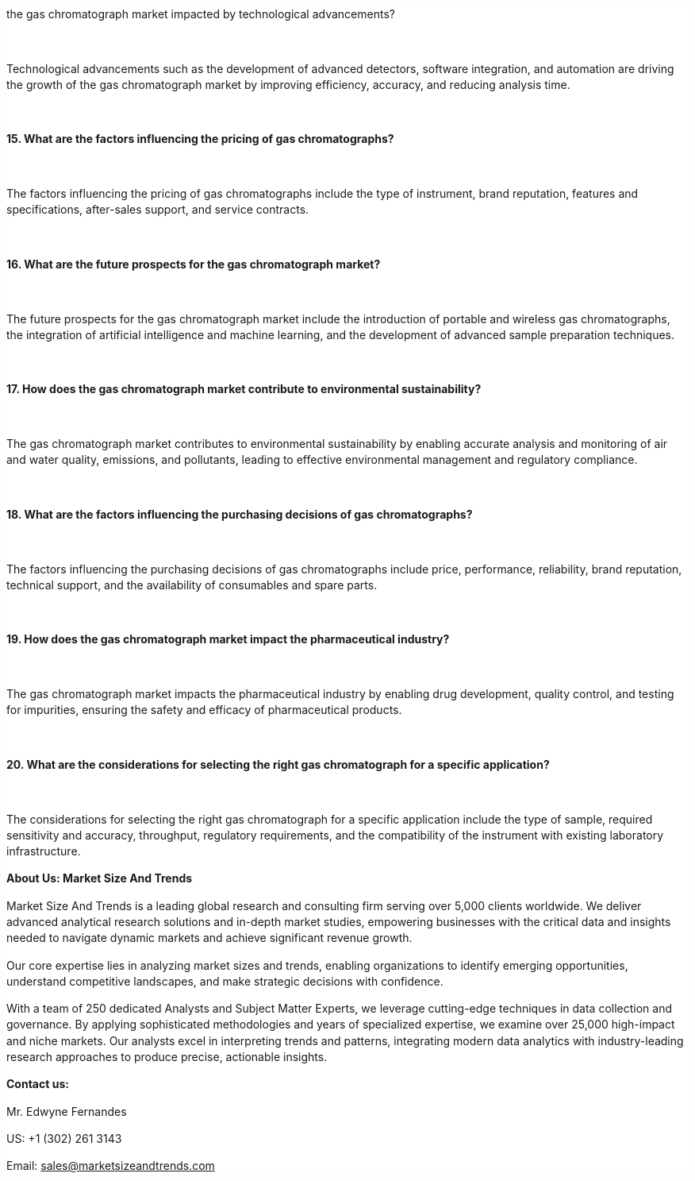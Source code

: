 the gas chromatograph market impacted by technological advancements?</strong></p><p>&nbsp;</p><p>Technological advancements such as the development of advanced detectors, software integration, and automation are driving the growth of the gas chromatograph market by improving efficiency, accuracy, and reducing analysis time.</p><p>&nbsp;</p><p><strong>15. What are the factors influencing the pricing of gas chromatographs?</strong></p><p>&nbsp;</p><p>The factors influencing the pricing of gas chromatographs include the type of instrument, brand reputation, features and specifications, after-sales support, and service contracts.</p><p>&nbsp;</p><p><strong>16. What are the future prospects for the gas chromatograph market?</strong></p><p>&nbsp;</p><p>The future prospects for the gas chromatograph market include the introduction of portable and wireless gas chromatographs, the integration of artificial intelligence and machine learning, and the development of advanced sample preparation techniques.</p><p>&nbsp;</p><p><strong>17. How does the gas chromatograph market contribute to environmental sustainability?</strong></p><p>&nbsp;</p><p>The gas chromatograph market contributes to environmental sustainability by enabling accurate analysis and monitoring of air and water quality, emissions, and pollutants, leading to effective environmental management and regulatory compliance.</p><p>&nbsp;</p><p><strong>18. What are the factors influencing the purchasing decisions of gas chromatographs?</strong></p><p>&nbsp;</p><p>The factors influencing the purchasing decisions of gas chromatographs include price, performance, reliability, brand reputation, technical support, and the availability of consumables and spare parts.</p><p>&nbsp;</p><p><strong>19. How does the gas chromatograph market impact the pharmaceutical industry?</strong></p><p>&nbsp;</p><p>The gas chromatograph market impacts the pharmaceutical industry by enabling drug development, quality control, and testing for impurities, ensuring the safety and efficacy of pharmaceutical products.</p><p>&nbsp;</p><p><strong>20. What are the considerations for selecting the right gas chromatograph for a specific application?</strong></p><p>&nbsp;</p><p>The considerations for selecting the right gas chromatograph for a specific application include the type of sample, required sensitivity and accuracy, throughput, regulatory requirements, and the compatibility of the instrument with existing laboratory infrastructure.</p></body></html></p><p><strong>About Us:&nbsp;Market Size And Trends</strong></p><p>Market Size And Trends&nbsp;is a leading global research and consulting firm serving over 5,000 clients worldwide. We deliver advanced analytical research solutions and in-depth market studies, empowering businesses with the critical data and insights needed to navigate dynamic markets and achieve significant revenue growth.</p><p>Our core expertise lies in analyzing market sizes and trends, enabling organizations to identify emerging opportunities, understand competitive landscapes, and make strategic decisions with confidence.</p><p>With a team of 250 dedicated Analysts and Subject Matter Experts, we leverage cutting-edge techniques in data collection and governance. By applying sophisticated methodologies and years of specialized expertise, we examine over 25,000 high-impact and niche markets. Our analysts excel in interpreting trends and patterns, integrating modern data analytics with industry-leading research approaches to produce precise, actionable insights.</p><p><strong>Contact us:</strong></p><p>Mr. Edwyne Fernandes</p><p>US: +1 (302) 261 3143</p><p>Email: <a href="mailto:sales@marketsizeandtrends.com">sales@marketsizeandtrends.com</a>&nbsp;</p>
